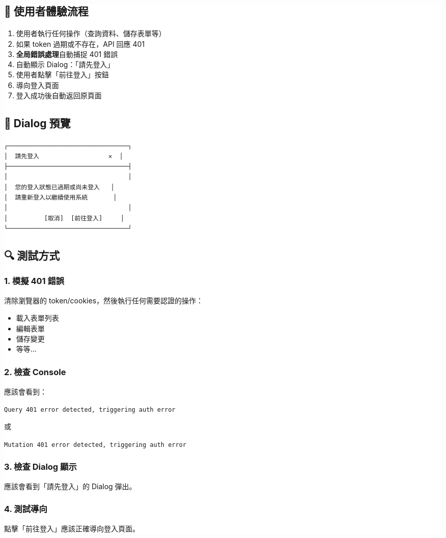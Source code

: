 ## 📱 使用者體驗流程

1. 使用者執行任何操作（查詢資料、儲存表單等）
2. 如果 token 過期或不存在，API 回應 401
3. **全局錯誤處理**自動捕捉 401 錯誤
4. 自動顯示 Dialog：「請先登入」
5. 使用者點擊「前往登入」按鈕
6. 導向登入頁面
7. 登入成功後自動返回原頁面

## 🎨 Dialog 預覽

```
┌─────────────────────────────────┐
│  請先登入                   ✕  │
├─────────────────────────────────┤
│                                 │
│  您的登入狀態已過期或尚未登入   │
│  請重新登入以繼續使用系統       │
│                                 │
│          [取消]  [前往登入]     │
└─────────────────────────────────┘
```

## 🔍 測試方式

### 1. 模擬 401 錯誤

清除瀏覽器的 token/cookies，然後執行任何需要認證的操作：
- 載入表單列表
- 編輯表單
- 儲存變更
- 等等...

### 2. 檢查 Console

應該會看到：
```
Query 401 error detected, triggering auth error
```
或
```
Mutation 401 error detected, triggering auth error
```

### 3. 檢查 Dialog 顯示

應該會看到「請先登入」的 Dialog 彈出。

### 4. 測試導向

點擊「前往登入」應該正確導向登入頁面。
